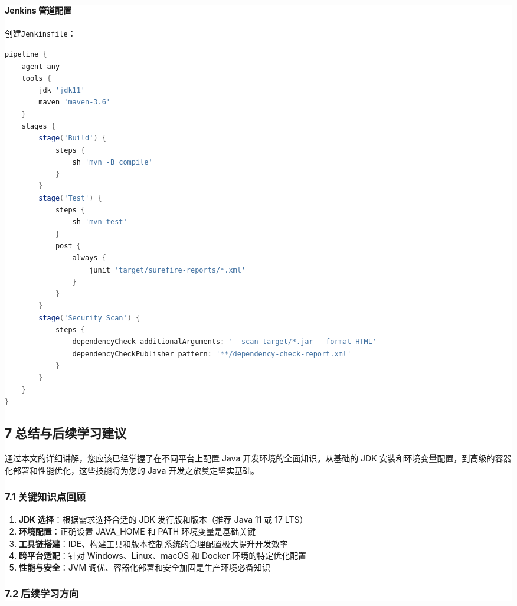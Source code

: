 #### Jenkins 管道配置

创建`Jenkinsfile`：

```groovy
pipeline {
    agent any
    tools {
        jdk 'jdk11'
        maven 'maven-3.6'
    }
    stages {
        stage('Build') {
            steps {
                sh 'mvn -B compile'
            }
        }
        stage('Test') {
            steps {
                sh 'mvn test'
            }
            post {
                always {
                    junit 'target/surefire-reports/*.xml'
                }
            }
        }
        stage('Security Scan') {
            steps {
                dependencyCheck additionalArguments: '--scan target/*.jar --format HTML'
                dependencyCheckPublisher pattern: '**/dependency-check-report.xml'
            }
        }
    }
}
```

## 7 总结与后续学习建议

通过本文的详细讲解，您应该已经掌握了在不同平台上配置 Java 开发环境的全面知识。从基础的 JDK 安装和环境变量配置，到高级的容器化部署和性能优化，这些技能将为您的 Java 开发之旅奠定坚实基础。

### 7.1 关键知识点回顾

1. **JDK 选择**：根据需求选择合适的 JDK 发行版和版本（推荐 Java 11 或 17 LTS）
2. **环境配置**：正确设置 JAVA_HOME 和 PATH 环境变量是基础关键
3. **工具链搭建**：IDE、构建工具和版本控制系统的合理配置极大提升开发效率
4. **跨平台适配**：针对 Windows、Linux、macOS 和 Docker 环境的特定优化配置
5. **性能与安全**：JVM 调优、容器化部署和安全加固是生产环境必备知识

### 7.2 后续学习方向
